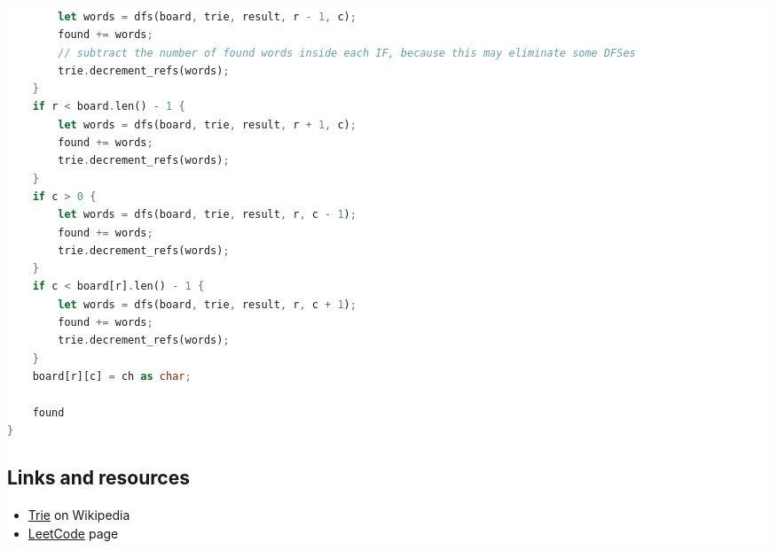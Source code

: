 ```rust
        let words = dfs(board, trie, result, r - 1, c);
        found += words;
        // subtract the number of found words inside each IF, because this may eliminate some DFSes
        trie.decrement_refs(words); 
    }
    if r < board.len() - 1 {
        let words = dfs(board, trie, result, r + 1, c);
        found += words;
        trie.decrement_refs(words);
    }
    if c > 0 {
        let words = dfs(board, trie, result, r, c - 1);
        found += words;
        trie.decrement_refs(words);
    }
    if c < board[r].len() - 1 {
        let words = dfs(board, trie, result, r, c + 1);
        found += words;
        trie.decrement_refs(words);
    }
    board[r][c] = ch as char;

    found
}
```

## Links and resources

* [Trie] on Wikipedia
* [LeetCode] page

[leetcode]: https://leetcode.com/problems/word-search-ii/

[trie]: https://en.wikipedia.org/wiki/Trie
